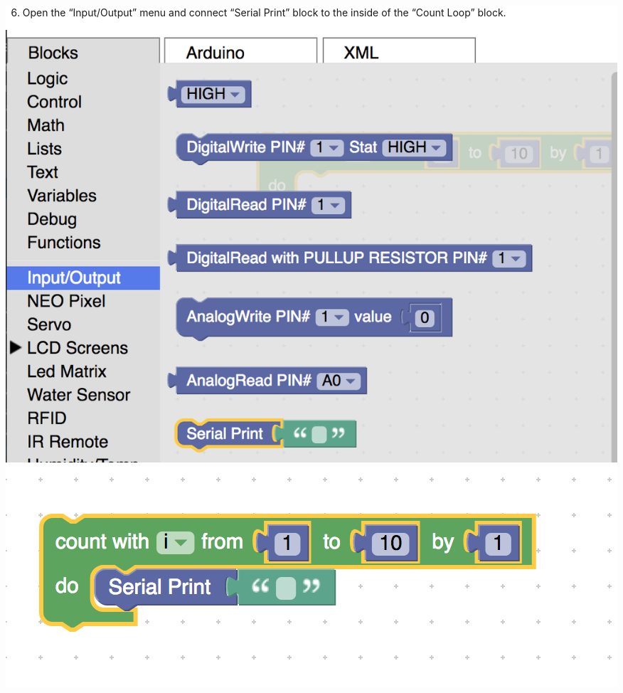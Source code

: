 6) Open the “Input/Output” menu and connect “Serial Print” block to the inside of the “Count Loop” block.

![Count Loop](/images/arduino-block/lesson-4/step6a.png) 

![Count Loop](/images/arduino-block/lesson-4/step6b.png) 

